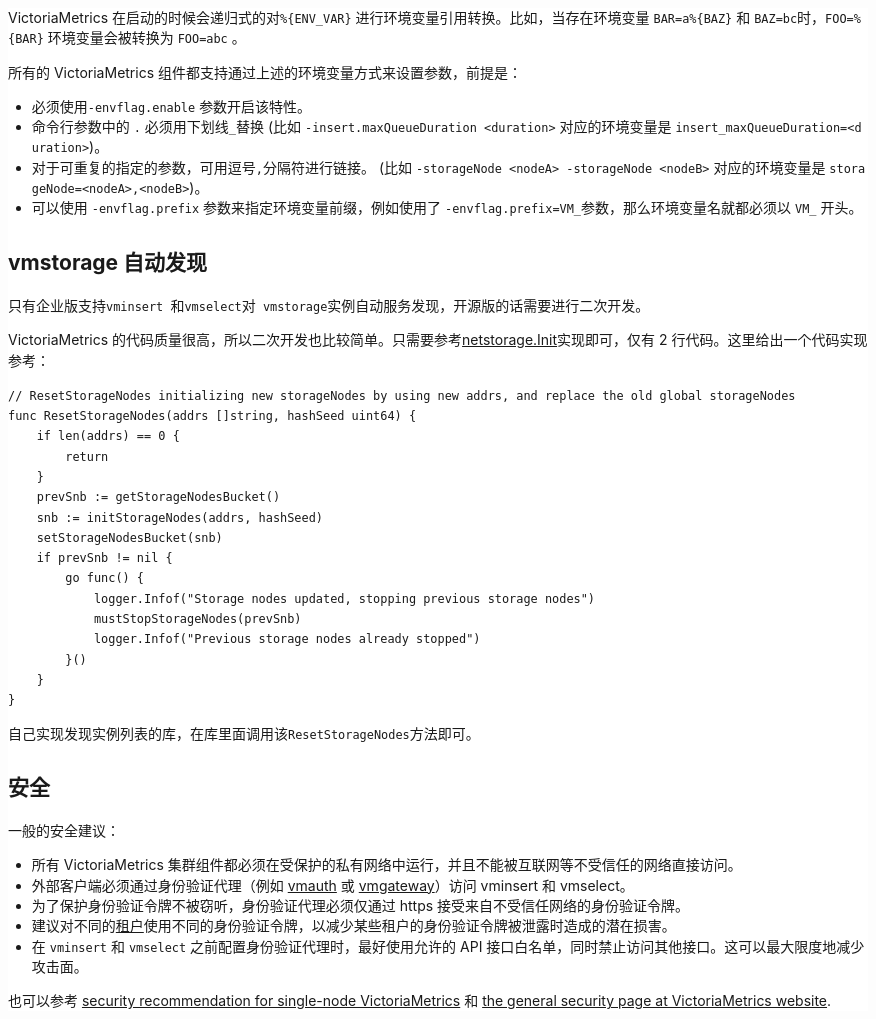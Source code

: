 VictoriaMetrics 在启动的时候会递归式的对`%{ENV_VAR}` 进行环境变量引用转换。比如，当存在环境变量 `BAR=a%{BAZ}` 和 `BAZ=bc`时，`FOO=%{BAR}` 环境变量会被转换为 `FOO=abc` 。

所有的 VictoriaMetrics 组件都支持通过上述的环境变量方式来设置参数，前提是：

+ 必须使用`-envflag.enable` 参数开启该特性。
+ 命令行参数中的 `.` 必须用下划线`_`替换 (比如 `-insert.maxQueueDuration <duration>` 对应的环境变量是 `insert_maxQueueDuration=<duration>`)。
+ 对于可重复的指定的参数，可用逗号`,`分隔符进行链接。 (比如 `-storageNode <nodeA> -storageNode <nodeB>` 对应的环境变量是 `storageNode=<nodeA>,<nodeB>`)。
+ 可以使用 `-envflag.prefix` 参数来指定环境变量前缀，例如使用了 `-envflag.prefix=VM_`参数，那么环境变量名就都必须以 `VM_` 开头。

## vmstorage 自动发现
只有企业版支持`vminsert `和` vmselect `对` vmstorage`实例自动服务发现，开源版的话需要进行二次开发。

VictoriaMetrics 的代码质量很高，所以二次开发也比较简单。只需要参考[netstorage.Init](https://github.com/VictoriaMetrics/VictoriaMetrics/blob/cluster/app/vminsert/netstorage/netstorage.go#L507)实现即可，仅有 2 行代码。这里给出一个代码实现参考：


```plain
// ResetStorageNodes initializing new storageNodes by using new addrs, and replace the old global storageNodes
func ResetStorageNodes(addrs []string, hashSeed uint64) {
	if len(addrs) == 0 {
		return
	}
	prevSnb := getStorageNodesBucket()
	snb := initStorageNodes(addrs, hashSeed)
	setStorageNodesBucket(snb)
	if prevSnb != nil {
		go func() {
			logger.Infof("Storage nodes updated, stopping previous storage nodes")
			mustStopStorageNodes(prevSnb)
			logger.Infof("Previous storage nodes already stopped")
		}()
	}
}
```

自己实现发现实例列表的库，在库里面调用该`ResetStorageNodes`方法即可。

## 安全
一般的安全建议：

+ 所有 VictoriaMetrics 集群组件都必须在受保护的私有网络中运行，并且不能被互联网等不受信任的网络直接访问。
+ 外部客户端必须通过身份验证代理（例如 [vmauth](https://docs.victoriametrics.com/vmauth.html) 或 [vmgateway](https://docs.victoriametrics.com/vmgateway.html)）访问 vminsert 和 vmselect。
+ 为了保护身份验证令牌不被窃听，身份验证代理必须仅通过 https 接受来自不受信任网络的身份验证令牌。
+ 建议对不同的[租户](https://docs.victoriametrics.com/Cluster-VictoriaMetrics.html#multitenancy)使用不同的身份验证令牌，以减少某些租户的身份验证令牌被泄露时造成的潜在损害。
+ 在 `vminsert` 和 `vmselect` 之前配置身份验证代理时，最好使用允许的 API 接口白名单，同时禁止访问其他接口。这可以最大限度地减少攻击面。

也可以参考 [security recommendation for single-node VictoriaMetrics](https://docs.victoriametrics.com/#security) 和 [the general security page at VictoriaMetrics website](https://victoriametrics.com/security/).
